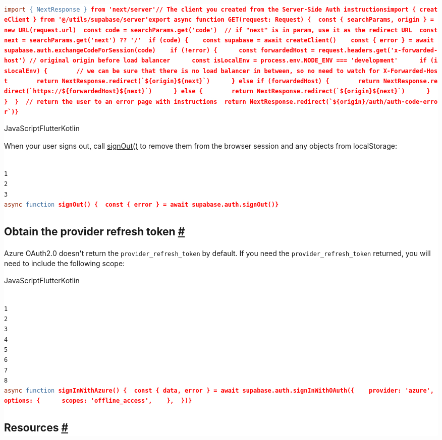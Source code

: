 ```flex
import { NextResponse } from 'next/server'// The client you created from the Server-Side Auth instructionsimport { createClient } from '@/utils/supabase/server'export async function GET(request: Request) {  const { searchParams, origin } = new URL(request.url)  const code = searchParams.get('code')  // if "next" is in param, use it as the redirect URL  const next = searchParams.get('next') ?? '/'  if (code) {    const supabase = await createClient()    const { error } = await supabase.auth.exchangeCodeForSession(code)    if (!error) {      const forwardedHost = request.headers.get('x-forwarded-host') // original origin before load balancer      const isLocalEnv = process.env.NODE_ENV === 'development'      if (isLocalEnv) {        // we can be sure that there is no load balancer in between, so no need to watch for X-Forwarded-Host        return NextResponse.redirect(`${origin}${next}`)      } else if (forwardedHost) {        return NextResponse.redirect(`https://${forwardedHost}${next}`)      } else {        return NextResponse.redirect(`${origin}${next}`)      }    }  }  // return the user to an error page with instructions  return NextResponse.redirect(`${origin}/auth/auth-code-error`)}
```

JavaScriptFlutterKotlin

When your user signs out, call [signOut()](https://supabase.com/docs/reference/javascript/auth-signout) to remove them from the browser session and any objects from localStorage:

```flex

1
2
3
async function signOut() {  const { error } = await supabase.auth.signOut()}
```

## Obtain the provider refresh token [\#](https://supabase.com/docs/guides/auth/social-login/auth-azure\#obtain-the-provider-refresh-token)

Azure OAuth2.0 doesn't return the `provider_refresh_token` by default. If you need the `provider_refresh_token` returned, you will need to include the following scope:

JavaScriptFlutterKotlin

```flex

1
2
3
4
5
6
7
8
async function signInWithAzure() {  const { data, error } = await supabase.auth.signInWithOAuth({    provider: 'azure',    options: {      scopes: 'offline_access',    },  })}
```

## Resources [\#](https://supabase.com/docs/guides/auth/social-login/auth-azure\#resources)
